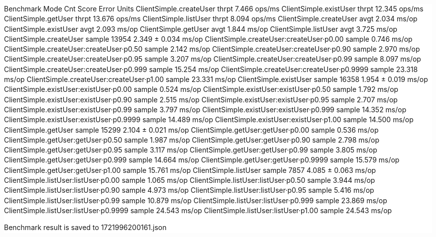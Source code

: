 Benchmark                                     Mode    Cnt   Score   Error   Units
ClientSimple.createUser                      thrpt          7.466          ops/ms
ClientSimple.existUser                       thrpt         12.345          ops/ms
ClientSimple.getUser                         thrpt         13.676          ops/ms
ClientSimple.listUser                        thrpt          8.094          ops/ms
ClientSimple.createUser                       avgt          2.034           ms/op
ClientSimple.existUser                        avgt          2.093           ms/op
ClientSimple.getUser                          avgt          1.844           ms/op
ClientSimple.listUser                         avgt          3.725           ms/op
ClientSimple.createUser                     sample  13954   2.349 ± 0.034   ms/op
ClientSimple.createUser:createUser·p0.00    sample          0.746           ms/op
ClientSimple.createUser:createUser·p0.50    sample          2.142           ms/op
ClientSimple.createUser:createUser·p0.90    sample          2.970           ms/op
ClientSimple.createUser:createUser·p0.95    sample          3.207           ms/op
ClientSimple.createUser:createUser·p0.99    sample          8.097           ms/op
ClientSimple.createUser:createUser·p0.999   sample         15.254           ms/op
ClientSimple.createUser:createUser·p0.9999  sample         23.318           ms/op
ClientSimple.createUser:createUser·p1.00    sample         23.331           ms/op
ClientSimple.existUser                      sample  16358   1.954 ± 0.019   ms/op
ClientSimple.existUser:existUser·p0.00      sample          0.524           ms/op
ClientSimple.existUser:existUser·p0.50      sample          1.792           ms/op
ClientSimple.existUser:existUser·p0.90      sample          2.515           ms/op
ClientSimple.existUser:existUser·p0.95      sample          2.707           ms/op
ClientSimple.existUser:existUser·p0.99      sample          3.797           ms/op
ClientSimple.existUser:existUser·p0.999     sample         14.352           ms/op
ClientSimple.existUser:existUser·p0.9999    sample         14.489           ms/op
ClientSimple.existUser:existUser·p1.00      sample         14.500           ms/op
ClientSimple.getUser                        sample  15299   2.104 ± 0.021   ms/op
ClientSimple.getUser:getUser·p0.00          sample          0.536           ms/op
ClientSimple.getUser:getUser·p0.50          sample          1.987           ms/op
ClientSimple.getUser:getUser·p0.90          sample          2.798           ms/op
ClientSimple.getUser:getUser·p0.95          sample          3.117           ms/op
ClientSimple.getUser:getUser·p0.99          sample          3.805           ms/op
ClientSimple.getUser:getUser·p0.999         sample         14.664           ms/op
ClientSimple.getUser:getUser·p0.9999        sample         15.579           ms/op
ClientSimple.getUser:getUser·p1.00          sample         15.761           ms/op
ClientSimple.listUser                       sample   7857   4.085 ± 0.063   ms/op
ClientSimple.listUser:listUser·p0.00        sample          1.065           ms/op
ClientSimple.listUser:listUser·p0.50        sample          3.944           ms/op
ClientSimple.listUser:listUser·p0.90        sample          4.973           ms/op
ClientSimple.listUser:listUser·p0.95        sample          5.416           ms/op
ClientSimple.listUser:listUser·p0.99        sample         10.879           ms/op
ClientSimple.listUser:listUser·p0.999       sample         23.869           ms/op
ClientSimple.listUser:listUser·p0.9999      sample         24.543           ms/op
ClientSimple.listUser:listUser·p1.00        sample         24.543           ms/op

Benchmark result is saved to 1721996200161.json
